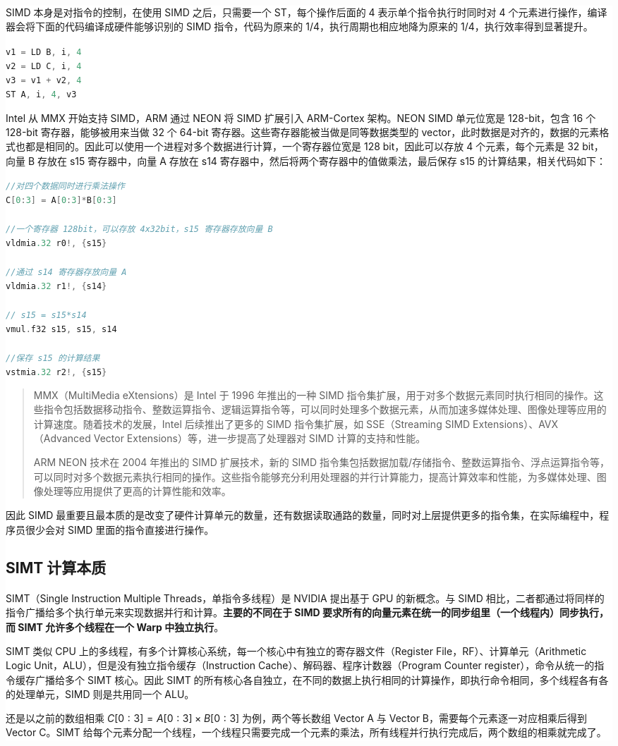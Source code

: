 SIMD 本身是对指令的控制，在使用 SIMD 之后，只需要一个 ST，每个操作后面的 4 表示单个指令执行时同时对 4 个元素进行操作，编译器会将下面的代码编译成硬件能够识别的 SIMD 指令，代码为原来的 1/4，执行周期也相应地降为原来的 1/4，执行效率得到显著提升。

```c
v1 = LD B, i, 4
v2 = LD C, i, 4
v3 = v1 + v2, 4
ST A, i, 4, v3
```

Intel 从 MMX 开始支持 SIMD，ARM 通过 NEON 将 SIMD 扩展引入 ARM-Cortex 架构。NEON SIMD 单元位宽是 128-bit，包含 16 个 128-bit 寄存器，能够被用来当做 32 个 64-bit 寄存器。这些寄存器能被当做是同等数据类型的 vector，此时数据是对齐的，数据的元素格式也都是相同的。因此可以使用一个进程对多个数据进行计算，一个寄存器位宽是 128 bit，因此可以存放 4 个元素，每个元素是 32 bit，向量 B 存放在 s15 寄存器中，向量 A 存放在 s14 寄存器中，然后将两个寄存器中的值做乘法，最后保存 s15 的计算结果，相关代码如下：

```c
//对四个数据同时进行乘法操作
C[0:3] = A[0:3]*B[0:3]

//一个寄存器 128bit，可以存放 4x32bit，s15 寄存器存放向量 B
vldmia.32 r0!, {s15}

//通过 s14 寄存器存放向量 A
vldmia.32 r1!, {s14}

// s15 = s15*s14
vmul.f32 s15, s15, s14

//保存 s15 的计算结果
vstmia.32 r2!, {s15}
```

> MMX（MultiMedia eXtensions）是 Intel 于 1996 年推出的一种 SIMD 指令集扩展，用于对多个数据元素同时执行相同的操作。这些指令包括数据移动指令、整数运算指令、逻辑运算指令等，可以同时处理多个数据元素，从而加速多媒体处理、图像处理等应用的计算速度。随着技术的发展，Intel 后续推出了更多的 SIMD 指令集扩展，如 SSE（Streaming SIMD Extensions）、AVX（Advanced Vector Extensions）等，进一步提高了处理器对 SIMD 计算的支持和性能。
> 
> ARM NEON 技术在 2004 年推出的 SIMD 扩展技术，新的 SIMD 指令集包括数据加载/存储指令、整数运算指令、浮点运算指令等，可以同时对多个数据元素执行相同的操作。这些指令能够充分利用处理器的并行计算能力，提高计算效率和性能，为多媒体处理、图像处理等应用提供了更高的计算性能和效率。

因此 SIMD 最重要且最本质的是改变了硬件计算单元的数量，还有数据读取通路的数量，同时对上层提供更多的指令集，在实际编程中，程序员很少会对 SIMD 里面的指令直接进行操作。

## SIMT 计算本质

SIMT（Single Instruction Multiple Threads，单指令多线程）是 NVIDIA 提出基于 GPU 的新概念。与 SIMD 相比，二者都通过将同样的指令广播给多个执行单元来实现数据并行和计算。**主要的不同在于 SIMD 要求所有的向量元素在统一的同步组里（一个线程内）同步执行，而 SIMT 允许多个线程在一个 Warp 中独立执行**。

SIMT 类似 CPU 上的多线程，有多个计算核心系统，每一个核心中有独立的寄存器文件（Register File，RF）、计算单元（Arithmetic Logic Unit，ALU），但是没有独立指令缓存（Instruction Cache）、解码器、程序计数器（Program Counter register），命令从统一的指令缓存广播给多个 SIMT 核心。因此 SIMT 的所有核心各自独立，在不同的数据上执行相同的计算操作，即执行命令相同，多个线程各有各的处理单元，SIMD 则是共用同一个 ALU。

还是以之前的数组相乘 $C[0: 3] = A[0: 3] × B[0: 3]$ 为例，两个等长数组 Vector A 与 Vector B，需要每个元素逐一对应相乘后得到 Vector C。SIMT 给每个元素分配一个线程，一个线程只需要完成一个元素的乘法，所有线程并行执行完成后，两个数组的相乘就完成了。
